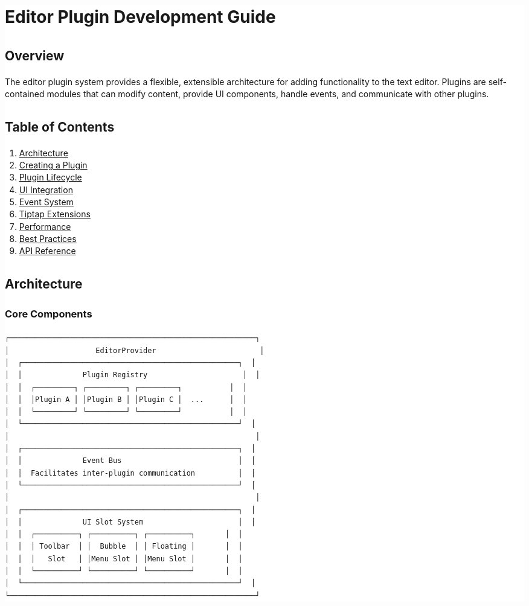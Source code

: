 # Editor Plugin Development Guide

## Overview

The editor plugin system provides a flexible, extensible architecture for adding functionality to the text editor. Plugins are self-contained modules that can modify content, provide UI components, handle events, and communicate with other plugins.

## Table of Contents

1. [Architecture](#architecture)
2. [Creating a Plugin](#creating-a-plugin)
3. [Plugin Lifecycle](#plugin-lifecycle)
4. [UI Integration](#ui-integration)
5. [Event System](#event-system)
6. [Tiptap Extensions](#tiptap-extensions)
7. [Performance](#performance)
8. [Best Practices](#best-practices)
9. [API Reference](#api-reference)

## Architecture

### Core Components

```
┌─────────────────────────────────────────────────────────┐
│                    EditorProvider                        │
│  ┌──────────────────────────────────────────────────┐  │
│  │              Plugin Registry                      │  │
│  │  ┌─────────┐ ┌─────────┐ ┌─────────┐           │  │
│  │  │Plugin A │ │Plugin B │ │Plugin C │  ...      │  │
│  │  └─────────┘ └─────────┘ └─────────┘           │  │
│  └──────────────────────────────────────────────────┘  │
│                                                         │
│  ┌──────────────────────────────────────────────────┐  │
│  │              Event Bus                           │  │
│  │  Facilitates inter-plugin communication          │  │
│  └──────────────────────────────────────────────────┘  │
│                                                         │
│  ┌──────────────────────────────────────────────────┐  │
│  │              UI Slot System                      │  │
│  │  ┌──────────┐ ┌──────────┐ ┌──────────┐       │  │
│  │  │ Toolbar  │ │  Bubble  │ │ Floating │       │  │
│  │  │   Slot   │ │Menu Slot │ │Menu Slot │       │  │
│  │  └──────────┘ └──────────┘ └──────────┘       │  │
│  └──────────────────────────────────────────────────┘  │
└─────────────────────────────────────────────────────────┘
```
